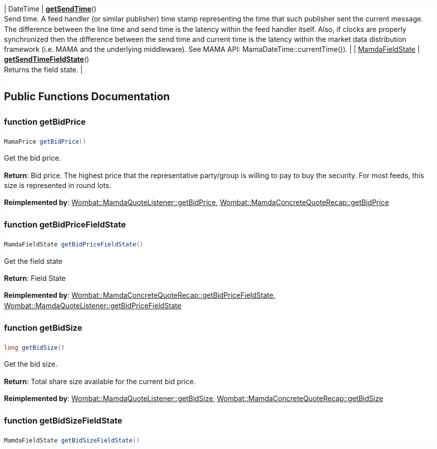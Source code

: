 | DateTime | **[getSendTime](interfaceWombat_1_1MamdaBasicRecap.html#function-getsendtime)**()<br>Send time. A feed handler (or similar publisher) time stamp representing the time that such publisher sent the current message. The difference between the line time and send time is the latency within the feed handler itself. Also, if clocks are properly synchronized then the difference between the send time and current time is the latency within the market data distribution framework (i.e. MAMA and the underlying middleware). See MAMA API: MamaDateTime::currentTime()).  |
| [MamdaFieldState](namespaceWombat.html#enum-mamdafieldstate) | **[getSendTimeFieldState](interfaceWombat_1_1MamdaBasicRecap.html#function-getsendtimefieldstate)**()<br>Returns the field state.  |


## Public Functions Documentation

### function getBidPrice

```csharp
MamaPrice getBidPrice()
```

Get the bid price. 

**Return**: Bid price. The highest price that the representative party/group is willing to pay to buy the security. For most feeds, this size is represented in round lots.

**Reimplemented by**: [Wombat::MamdaQuoteListener::getBidPrice](classWombat_1_1MamdaQuoteListener.html#function-getbidprice), [Wombat::MamdaConcreteQuoteRecap::getBidPrice](classWombat_1_1MamdaConcreteQuoteRecap.html#function-getbidprice)


### function getBidPriceFieldState

```csharp
MamdaFieldState getBidPriceFieldState()
```

Get the field state 

**Return**: Field State

**Reimplemented by**: [Wombat::MamdaConcreteQuoteRecap::getBidPriceFieldState](classWombat_1_1MamdaConcreteQuoteRecap.html#function-getbidpricefieldstate), [Wombat::MamdaQuoteListener::getBidPriceFieldState](classWombat_1_1MamdaQuoteListener.html#function-getbidpricefieldstate)


### function getBidSize

```csharp
long getBidSize()
```

Get the bid size. 

**Return**: Total share size available for the current bid price.

**Reimplemented by**: [Wombat::MamdaQuoteListener::getBidSize](classWombat_1_1MamdaQuoteListener.html#function-getbidsize), [Wombat::MamdaConcreteQuoteRecap::getBidSize](classWombat_1_1MamdaConcreteQuoteRecap.html#function-getbidsize)


### function getBidSizeFieldState

```csharp
MamdaFieldState getBidSizeFieldState()
```
